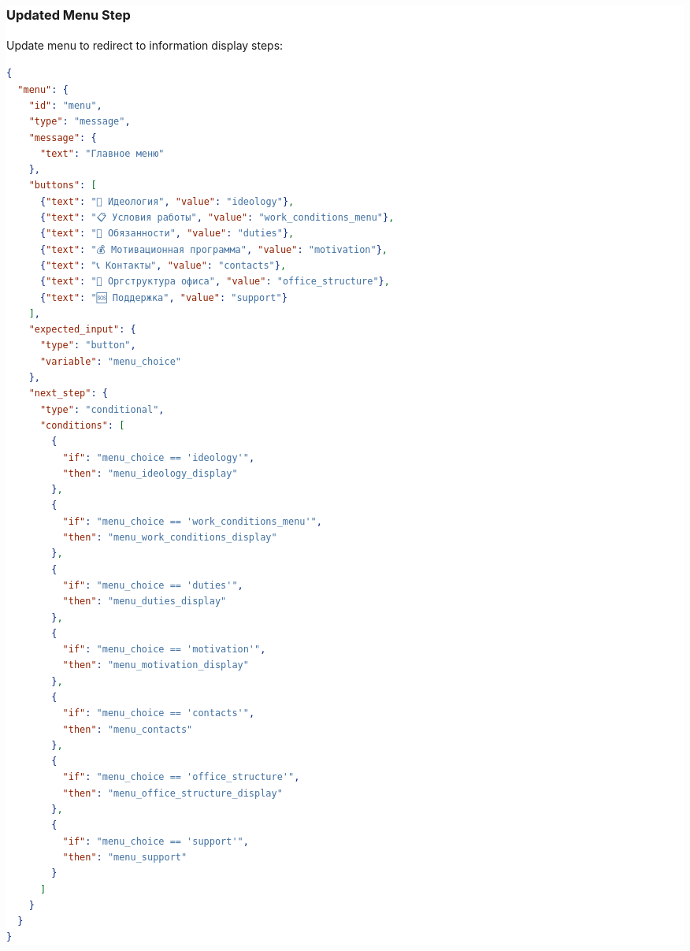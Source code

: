```json
```

### Updated Menu Step

Update menu to redirect to information display steps:

```json
{
  "menu": {
    "id": "menu",
    "type": "message",
    "message": {
      "text": "Главное меню"
    },
    "buttons": [
      {"text": "🏮 Идеология", "value": "ideology"},
      {"text": "📋 Условия работы", "value": "work_conditions_menu"},
      {"text": "💪 Обязанности", "value": "duties"},
      {"text": "💰 Мотивационная программа", "value": "motivation"},
      {"text": "📞 Контакты", "value": "contacts"},
      {"text": "🏢 Оргструктура офиса", "value": "office_structure"},
      {"text": "🆘 Поддержка", "value": "support"}
    ],
    "expected_input": {
      "type": "button",
      "variable": "menu_choice"
    },
    "next_step": {
      "type": "conditional",
      "conditions": [
        {
          "if": "menu_choice == 'ideology'",
          "then": "menu_ideology_display"
        },
        {
          "if": "menu_choice == 'work_conditions_menu'",
          "then": "menu_work_conditions_display"
        },
        {
          "if": "menu_choice == 'duties'",
          "then": "menu_duties_display"
        },
        {
          "if": "menu_choice == 'motivation'",
          "then": "menu_motivation_display"
        },
        {
          "if": "menu_choice == 'contacts'",
          "then": "menu_contacts"
        },
        {
          "if": "menu_choice == 'office_structure'",
          "then": "menu_office_structure_display"
        },
        {
          "if": "menu_choice == 'support'",
          "then": "menu_support"
        }
      ]
    }
  }
}
```
